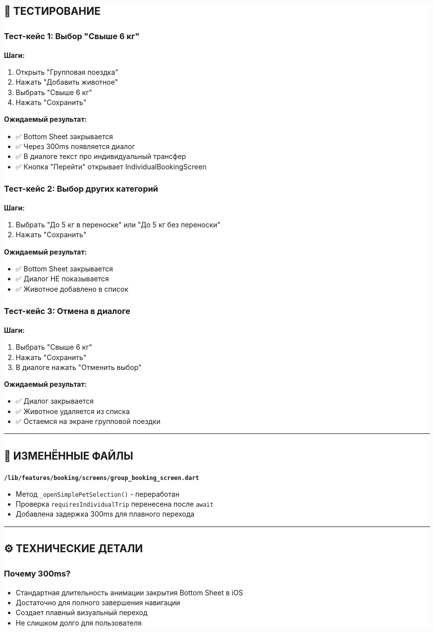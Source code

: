 
## 🧪 ТЕСТИРОВАНИЕ

### Тест-кейс 1: Выбор "Свыше 6 кг"
**Шаги:**
1. Открыть "Групповая поездка"
2. Нажать "Добавить животное"
3. Выбрать "Свыше 6 кг"
4. Нажать "Сохранить"

**Ожидаемый результат:**
- ✅ Bottom Sheet закрывается
- ✅ Через 300ms появляется диалог
- ✅ В диалоге текст про индивидуальный трансфер
- ✅ Кнопка "Перейти" открывает IndividualBookingScreen

### Тест-кейс 2: Выбор других категорий
**Шаги:**
1. Выбрать "До 5 кг в переноске" или "До 5 кг без переноски"
2. Нажать "Сохранить"

**Ожидаемый результат:**
- ✅ Bottom Sheet закрывается
- ✅ Диалог НЕ показывается
- ✅ Животное добавлено в список

### Тест-кейс 3: Отмена в диалоге
**Шаги:**
1. Выбрать "Свыше 6 кг"
2. Нажать "Сохранить"
3. В диалоге нажать "Отменить выбор"

**Ожидаемый результат:**
- ✅ Диалог закрывается
- ✅ Животное удаляется из списка
- ✅ Остаемся на экране групповой поездки

---

## 📝 ИЗМЕНЁННЫЕ ФАЙЛЫ

**`/lib/features/booking/screens/group_booking_screen.dart`**
- Метод `_openSimplePetSelection()` - переработан
- Проверка `requiresIndividualTrip` перенесена после `await`
- Добавлена задержка 300ms для плавного перехода

---

## ⚙️ ТЕХНИЧЕСКИЕ ДЕТАЛИ

### Почему 300ms?
- Стандартная длительность анимации закрытия Bottom Sheet в iOS
- Достаточно для полного завершения навигации
- Создает плавный визуальный переход
- Не слишком долго для пользователя
